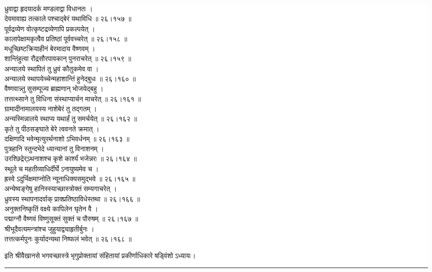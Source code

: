 ध्रुवाद्वा हृदयादर्क मण्डलाद्वा विधानतः ।  
देवमावाह्य तत्काले पश्चाद्बेरं यथाविधि ॥ २६।१५७ ॥  
पूर्वद्रव्येण वोत्कृष्टद्रव्येणापि प्रकल्पयेत् ।  
कालापेक्षामकृत्वैव प्रतिष्ठां पूर्ववच्चरेत् ॥ २६।१५८ ॥  
मधूच्छिष्टक्रियाहीनं बेरमादाय वैष्णवम् ।  
शान्तिंहुत्वा रौद्रसौरपावकान् पुनराचरेत् ॥ २६।१५९ ॥  
अन्यालये स्थापितं तु ध्रुवं कौतुकमेव वा ।  
अन्यालये स्थापयेच्चेन्महाशान्तिं हुनेद्बुधः ॥ २६।१६० ॥  
वैष्णवान्न्तु सुसम्पूज्य ब्राह्मणान् भोजयेद्बहु ।  
तत्तत्थ्साने तु विधिना संस्थाप्यार्चन माचरेत् ॥ २६।१६१ ॥  
ग्रामादीनामालयस्य नाशेबेरं तु तद्गतम् ।  
अन्यस्मिन्नालये स्थाप्य यथार्हं तु समर्चयेत् ॥ २६।१६२ ॥  
कृते तु पीठसङ्घाते बेरे त्ववनते क्रमात् ।  
दक्षिणादि भवेन्मृत्युरर्थनाशो ऽभिवर्धनम् ॥ २६।१६३ ॥  
पुत्रहानि स्तुन्दभेदे ध्यान्यानां तु विनाशनम् ।  
उरश्छिद्रेर्ऽथनाशश्च कृशे कार्श्यं भजेन्नरः ॥ २६।१६४ ॥  
स्थूले च महतीव्याधिर्दीर्घे ऽनायुष्यमेव च ।  
ह्रस्वे ऽदुर्भिक्षमाप्नोति न्यूनाधिक्यसमुद्भवे ॥ २६।१६५ ॥  
अन्येष्वङ्गेषु हानिस्स्याच्छास्त्रोक्तं सम्यगाचरेत् ।  
ध्रुवस्य स्थापनादर्वाक् प्राक्प्रतिष्ठाविधेस्तथा ॥ २६।१६६ ॥  
अनुक्तनिष्कृतिं वक्ष्ये कापिलेन घृतेन वै ।  
पद्माग्नौ वैष्णवं विष्णुसूक्तं सुक्तं च पौरुषम् ॥ २६।१६७ ॥  
श्रीभूदैवत्यमन्त्रांश्च जुहुयाद्व्याहृतीर्बुनः ।  
तत्तत्कर्मपुनः कुर्यादन्यथा निष्फलं भवेत् ॥ २६।१६८ ॥  
    
इति श्रीवैखानसे भगवच्छास्त्रे भृगुप्रोक्तायां संहितायां प्रकीर्णाधिकारे षड्विंशो ऽध्यायः।

_____________________________________________________________
